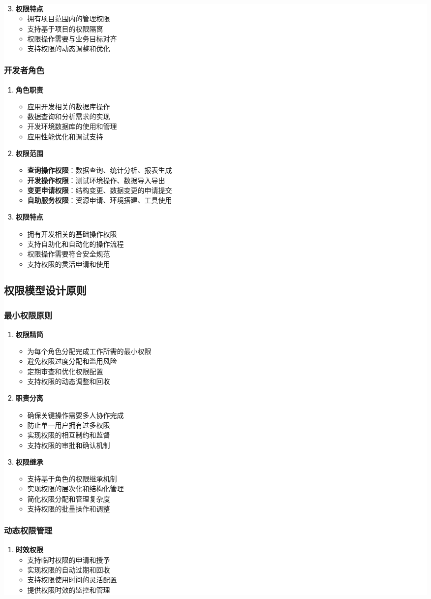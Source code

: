 3. **权限特点**
   - 拥有项目范围内的管理权限
   - 支持基于项目的权限隔离
   - 权限操作需要与业务目标对齐
   - 支持权限的动态调整和优化

### 开发者角色

1. **角色职责**
   - 应用开发相关的数据库操作
   - 数据查询和分析需求的实现
   - 开发环境数据库的使用和管理
   - 应用性能优化和调试支持

2. **权限范围**
   - **查询操作权限**：数据查询、统计分析、报表生成
   - **开发操作权限**：测试环境操作、数据导入导出
   - **变更申请权限**：结构变更、数据变更的申请提交
   - **自助服务权限**：资源申请、环境搭建、工具使用

3. **权限特点**
   - 拥有开发相关的基础操作权限
   - 支持自助化和自动化的操作流程
   - 权限操作需要符合安全规范
   - 支持权限的灵活申请和使用

## 权限模型设计原则

### 最小权限原则

1. **权限精简**
   - 为每个角色分配完成工作所需的最小权限
   - 避免权限过度分配和滥用风险
   - 定期审查和优化权限配置
   - 支持权限的动态调整和回收

2. **职责分离**
   - 确保关键操作需要多人协作完成
   - 防止单一用户拥有过多权限
   - 实现权限的相互制约和监督
   - 支持权限的审批和确认机制

3. **权限继承**
   - 支持基于角色的权限继承机制
   - 实现权限的层次化和结构化管理
   - 简化权限分配和管理复杂度
   - 支持权限的批量操作和调整

### 动态权限管理

1. **时效权限**
   - 支持临时权限的申请和授予
   - 实现权限的自动过期和回收
   - 支持权限使用时间的灵活配置
   - 提供权限时效的监控和管理
